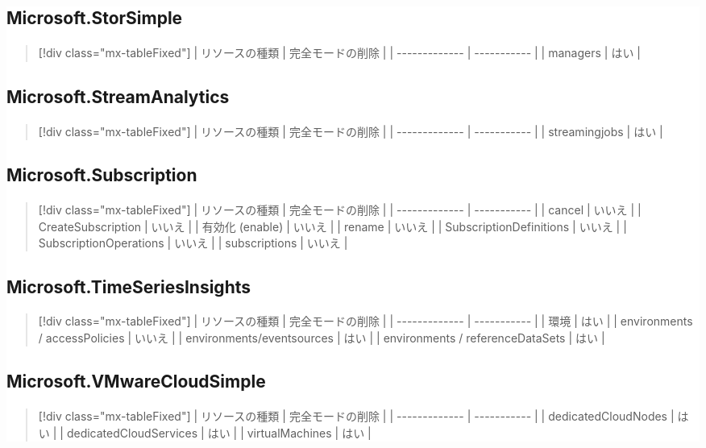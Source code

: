 ## <a name="microsoftstorsimple"></a>Microsoft.StorSimple

> [!div class="mx-tableFixed"]
> | リソースの種類 | 完全モードの削除 |
> | ------------- | ----------- |
> | managers | はい |

## <a name="microsoftstreamanalytics"></a>Microsoft.StreamAnalytics

> [!div class="mx-tableFixed"]
> | リソースの種類 | 完全モードの削除 |
> | ------------- | ----------- |
> | streamingjobs | はい |

## <a name="microsoftsubscription"></a>Microsoft.Subscription

> [!div class="mx-tableFixed"]
> | リソースの種類 | 完全モードの削除 |
> | ------------- | ----------- |
> | cancel | いいえ |
> | CreateSubscription | いいえ |
> | 有効化 (enable) | いいえ |
> | rename | いいえ |
> | SubscriptionDefinitions | いいえ |
> | SubscriptionOperations | いいえ |
> | subscriptions | いいえ |

## <a name="microsofttimeseriesinsights"></a>Microsoft.TimeSeriesInsights

> [!div class="mx-tableFixed"]
> | リソースの種類 | 完全モードの削除 |
> | ------------- | ----------- |
> | 環境 | はい |
> | environments / accessPolicies | いいえ |
> | environments/eventsources | はい |
> | environments / referenceDataSets | はい |

## <a name="microsoftvmwarecloudsimple"></a>Microsoft.VMwareCloudSimple

> [!div class="mx-tableFixed"]
> | リソースの種類 | 完全モードの削除 |
> | ------------- | ----------- |
> | dedicatedCloudNodes | はい |
> | dedicatedCloudServices | はい |
> | virtualMachines | はい |
